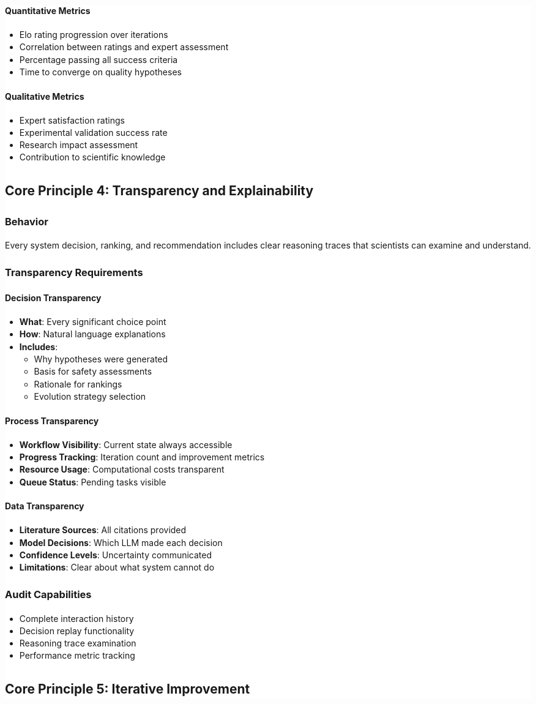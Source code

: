 #### Quantitative Metrics
- Elo rating progression over iterations
- Correlation between ratings and expert assessment
- Percentage passing all success criteria
- Time to converge on quality hypotheses

#### Qualitative Metrics
- Expert satisfaction ratings
- Experimental validation success rate
- Research impact assessment
- Contribution to scientific knowledge

## Core Principle 4: Transparency and Explainability

### Behavior
Every system decision, ranking, and recommendation includes clear reasoning traces that scientists can examine and understand.

### Transparency Requirements

#### Decision Transparency
- **What**: Every significant choice point
- **How**: Natural language explanations
- **Includes**:
  - Why hypotheses were generated
  - Basis for safety assessments
  - Rationale for rankings
  - Evolution strategy selection

#### Process Transparency
- **Workflow Visibility**: Current state always accessible
- **Progress Tracking**: Iteration count and improvement metrics
- **Resource Usage**: Computational costs transparent
- **Queue Status**: Pending tasks visible

#### Data Transparency
- **Literature Sources**: All citations provided
- **Model Decisions**: Which LLM made each decision
- **Confidence Levels**: Uncertainty communicated
- **Limitations**: Clear about what system cannot do

### Audit Capabilities
- Complete interaction history
- Decision replay functionality
- Reasoning trace examination
- Performance metric tracking

## Core Principle 5: Iterative Improvement
